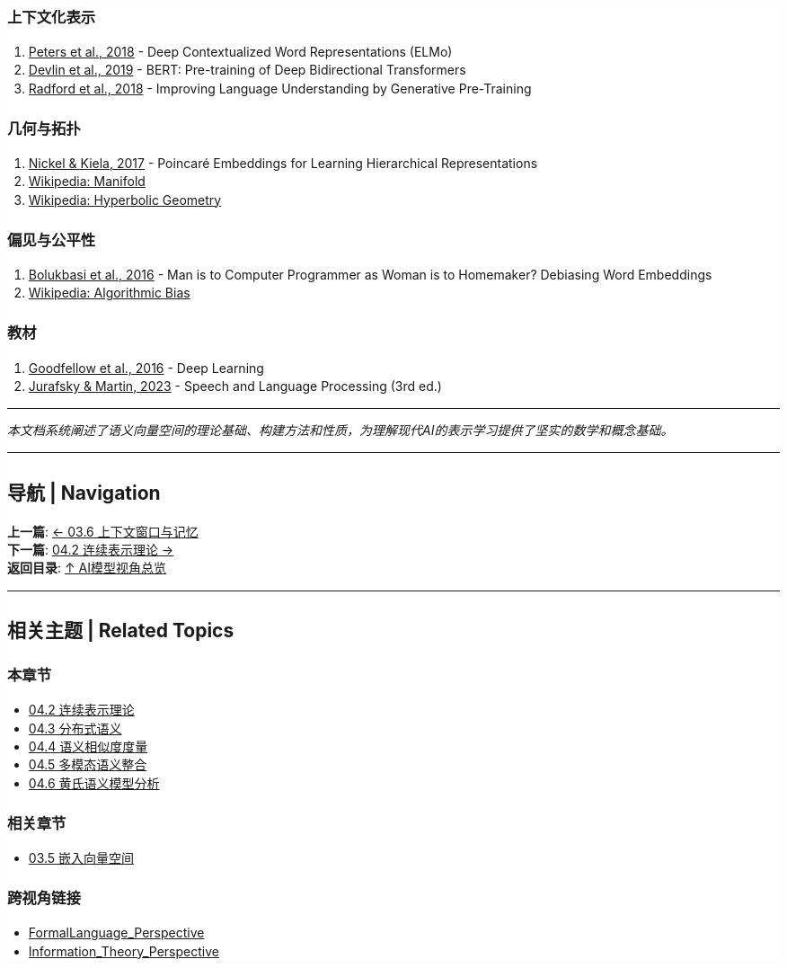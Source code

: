 ### 上下文化表示

1. [Peters et al., 2018](https://arxiv.org/abs/1802.05365) - Deep Contextualized Word Representations (ELMo)
2. [Devlin et al., 2019](https://arxiv.org/abs/1810.04805) - BERT: Pre-training of Deep Bidirectional Transformers
3. [Radford et al., 2018](https://s3-us-west-2.amazonaws.com/openai-assets/research-covers/language-unsupervised/language_understanding_paper.pdf) - Improving Language Understanding by Generative Pre-Training

### 几何与拓扑

1. [Nickel & Kiela, 2017](https://arxiv.org/abs/1705.08039) - Poincaré Embeddings for Learning Hierarchical Representations
2. [Wikipedia: Manifold](https://en.wikipedia.org/wiki/Manifold)
3. [Wikipedia: Hyperbolic Geometry](https://en.wikipedia.org/wiki/Hyperbolic_geometry)

### 偏见与公平性

1. [Bolukbasi et al., 2016](https://arxiv.org/abs/1607.06520) - Man is to Computer Programmer as Woman is to Homemaker? Debiasing Word Embeddings
2. [Wikipedia: Algorithmic Bias](https://en.wikipedia.org/wiki/Algorithmic_bias)

### 教材

1. [Goodfellow et al., 2016](https://www.deeplearningbook.org/) - Deep Learning
2. [Jurafsky & Martin, 2023](https://web.stanford.edu/~jurafsky/slp3/) - Speech and Language Processing (3rd ed.)

---

*本文档系统阐述了语义向量空间的理论基础、构建方法和性质，为理解现代AI的表示学习提供了坚实的数学和概念基础。*

---

## 导航 | Navigation

**上一篇**: [← 03.6 上下文窗口与记忆](../03_Language_Models/03.6_Context_Window_Memory.md)  
**下一篇**: [04.2 连续表示理论 →](./04.2_Continuous_Representation_Theory.md)  
**返回目录**: [↑ AI模型视角总览](../README.md)

---

## 相关主题 | Related Topics

### 本章节
- [04.2 连续表示理论](./04.2_Continuous_Representation_Theory.md)
- [04.3 分布式语义](./04.3_Distributional_Semantics.md)
- [04.4 语义相似度度量](./04.4_Semantic_Similarity_Metrics.md)
- [04.5 多模态语义整合](./04.5_Multimodal_Semantic_Integration.md)
- [04.6 黄氏语义模型分析](./04.6_Huang_Semantic_Model_Analysis.md)

### 相关章节
- [03.5 嵌入向量空间](../03_Language_Models/03.5_Embedding_Vector_Spaces.md)

### 跨视角链接
- [FormalLanguage_Perspective](../../FormalLanguage_Perspective/README.md)
- [Information_Theory_Perspective](../../Information_Theory_Perspective/README.md)